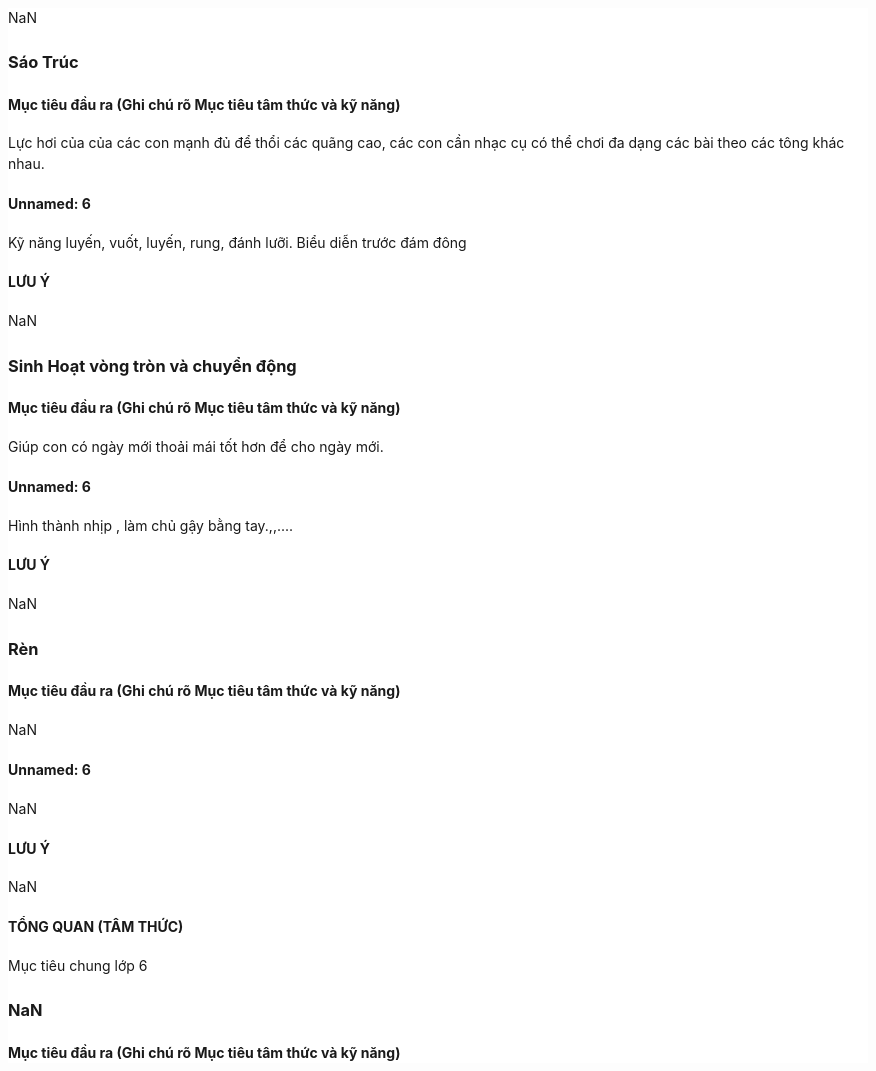 NaN

### Sáo Trúc

#### Mục tiêu đầu ra (Ghi chú rõ Mục tiêu tâm thức và kỹ năng)

Lực hơi của của các con mạnh đủ để thổi các quãng cao, các con cần nhạc cụ có thể chơi đa dạng các bài theo các tông khác nhau.

#### Unnamed: 6

Kỹ năng luyến, vuốt, luyến, rung, đánh lưỡi. Biểu diễn trước đám đông

#### LƯU Ý

NaN

### Sinh Hoạt vòng tròn và chuyển động

#### Mục tiêu đầu ra (Ghi chú rõ Mục tiêu tâm thức và kỹ năng)

Giúp con có ngày mới thoải mái tốt hơn để cho ngày mới.

#### Unnamed: 6

Hình thành nhịp , làm chủ gậy bằng tay.,,....

#### LƯU Ý

NaN

### Rèn

#### Mục tiêu đầu ra (Ghi chú rõ Mục tiêu tâm thức và kỹ năng)

NaN

#### Unnamed: 6

NaN

#### LƯU Ý

NaN

#### TỔNG QUAN (TÂM THỨC)

Mục tiêu chung lớp 6

### NaN

#### Mục tiêu đầu ra (Ghi chú rõ Mục tiêu tâm thức và kỹ năng)
